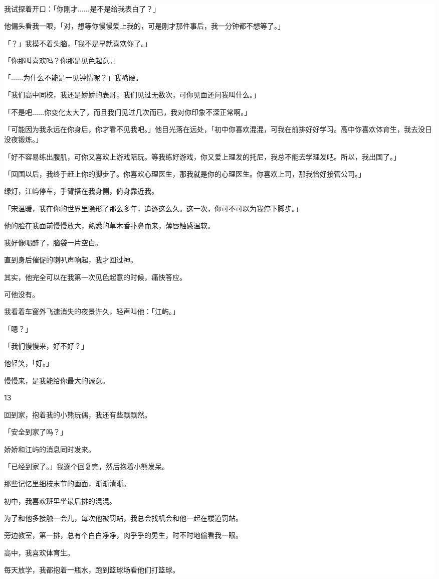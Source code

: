 我试探着开口：「你刚才……是不是给我表白了？」

他偏头看我一眼，「对，想等你慢慢爱上我的，可是刚才那件事后，我一分钟都不想等了。」

「？」我摸不着头脑，「我不是早就喜欢你了。」

「你那叫喜欢吗？你那是见色起意。」

「……为什么不能是一见钟情呢？」我嘴硬。

「我们高中同校，我还是娇娇的表哥，我们见过无数次，可你见面还问我叫什么。」

「不是吧……你变化太大了，而且我们见过几次而已，我对你印象不深正常啊。」

「可能因为我永远在你身后，你才看不见我吧。」他目光落在远处，「初中你喜欢混混，可我在前排好好学习。高中你喜欢体育生，我去没日没夜锻炼。」

「好不容易练出腹肌，可你又喜欢上游戏陪玩。等我练好游戏，你又爱上理发的托尼，我总不能去学理发吧。所以，我出国了。」

「回国以后，我终于赶上你的脚步了。你喜欢心理医生，那我就是你的心理医生。你喜欢上司，那我恰好接管公司。」

绿灯，江屿停车，手臂搭在我身侧，俯身靠近我。

「宋温暖，我在你的世界里隐形了那么多年，追逐这么久。这一次，你可不可以为我停下脚步。」

他的脸在我面前慢慢放大，熟悉的草木香扑鼻而来，薄唇触感温软。

我好像喝醉了，脑袋一片空白。

直到身后催促的喇叭声响起，我才回过神。

其实，他完全可以在我第一次见色起意的时候，痛快答应。

可他没有。

我看着车窗外飞速消失的夜景许久，轻声叫他：「江屿。」

「嗯？」

「我们慢慢来，好不好？」

他轻笑，「好。」

慢慢来，是我能给你最大的诚意。

13

回到家，抱着我的小熊玩偶，我还有些飘飘然。

「安全到家了吗？」

娇娇和江屿的消息同时发来。

「已经到家了。」我逐个回复完，然后抱着小熊发呆。

那些记忆里细枝末节的画面，渐渐清晰。

初中，我喜欢班里坐最后排的混混。

为了和他多接触一会儿，每次他被罚站，我总会找机会和他一起在楼道罚站。

旁边教室，第一排，总有个白白净净，肉乎乎的男生，时不时地偷看我一眼。

高中，我喜欢体育生。

每天放学，我都抱着一瓶水，跑到篮球场看他们打篮球。
